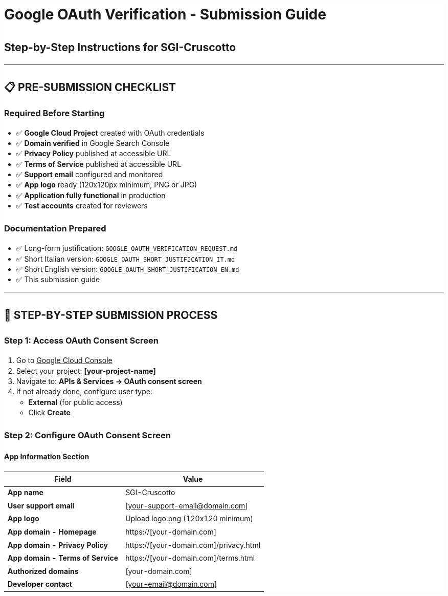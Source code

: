 # Google OAuth Verification - Submission Guide
## Step-by-Step Instructions for SGI-Cruscotto

---

## 📋 PRE-SUBMISSION CHECKLIST

### Required Before Starting

- ✅ **Google Cloud Project** created with OAuth credentials
- ✅ **Domain verified** in Google Search Console
- ✅ **Privacy Policy** published at accessible URL
- ✅ **Terms of Service** published at accessible URL
- ✅ **Support email** configured and monitored
- ✅ **App logo** ready (120x120px minimum, PNG or JPG)
- ✅ **Application fully functional** in production
- ✅ **Test accounts** created for reviewers

### Documentation Prepared

- ✅ Long-form justification: `GOOGLE_OAUTH_VERIFICATION_REQUEST.md`
- ✅ Short Italian version: `GOOGLE_OAUTH_SHORT_JUSTIFICATION_IT.md`
- ✅ Short English version: `GOOGLE_OAUTH_SHORT_JUSTIFICATION_EN.md`
- ✅ This submission guide

---

## 🚀 STEP-BY-STEP SUBMISSION PROCESS

### Step 1: Access OAuth Consent Screen

1. Go to [Google Cloud Console](https://console.cloud.google.com/)
2. Select your project: **[your-project-name]**
3. Navigate to: **APIs & Services → OAuth consent screen**
4. If not already done, configure user type:
   - **External** (for public access)
   - Click **Create**

### Step 2: Configure OAuth Consent Screen

#### App Information Section

| Field | Value |
|-------|-------|
| **App name** | SGI-Cruscotto |
| **User support email** | [your-support-email@domain.com] |
| **App logo** | Upload logo.png (120x120 minimum) |
| **App domain - Homepage** | https://[your-domain.com] |
| **App domain - Privacy Policy** | https://[your-domain.com]/privacy.html |
| **App domain - Terms of Service** | https://[your-domain.com]/terms.html |
| **Authorized domains** | [your-domain.com] |
| **Developer contact** | [your-email@domain.com] |
